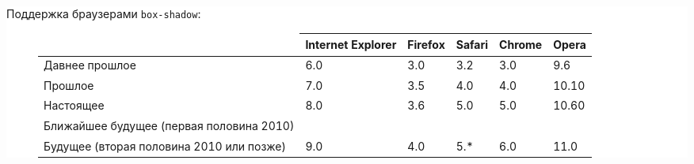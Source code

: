 Поддержка браузерами `box-shadow`:

<figure block="figure">
<table>
<thead>
<tr>
	<td></td>
	<th>Internet Explorer</th>
	<th>Firefox</th>
	<th>Safari</th>
	<th>Chrome</th>
	<th>Opera</th>
</tr>
</thead>
<tbody>
<tr>
	<td>Давнее прошлое</td>
	<td>6.0</td>
	<td>3.0</td>
	<td>3.2</td>
	<td>3.0</td>
	<td>9.6</td>
</tr>
<tr>
	<td>Прошлое</td>
	<td>7.0</td>
	<td>3.5</td>
	<td>4.0</td>
	<td>4.0</td>
	<td>10.10</td>
</tr>
<tr>
	<td>Настоящее</td>
	<td rowspan="2">8.0</td>
	<td rowspan="2">3.6</td>
	<td rowspan="2">5.0</td>
	<td rowspan="2">5.0</td>
	<td rowspan="2">10.60</td>
</tr>
<tr>
	<td>Ближайшее будущее (первая половина 2010)</td>
</tr>
<tr>
	<td>Будущее (вторая половина 2010 или позже)</td>
	<td>9.0</td>
	<td>4.0</td>
	<td>5.*</td>
	<td>6.0</td>
	<td>11.0</td>
</tr>
</tbody>
</table>
</figure>
